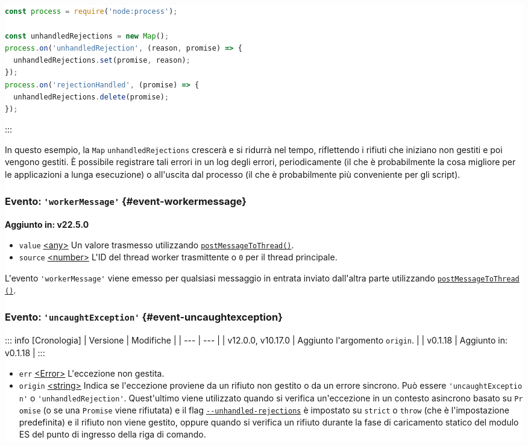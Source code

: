 ```js [CJS]
const process = require('node:process');

const unhandledRejections = new Map();
process.on('unhandledRejection', (reason, promise) => {
  unhandledRejections.set(promise, reason);
});
process.on('rejectionHandled', (promise) => {
  unhandledRejections.delete(promise);
});
```
:::

In questo esempio, la `Map` `unhandledRejections` crescerà e si ridurrà nel tempo, riflettendo i rifiuti che iniziano non gestiti e poi vengono gestiti. È possibile registrare tali errori in un log degli errori, periodicamente (il che è probabilmente la cosa migliore per le applicazioni a lunga esecuzione) o all'uscita dal processo (il che è probabilmente più conveniente per gli script).


### Evento: `'workerMessage'` {#event-workermessage}

**Aggiunto in: v22.5.0**

- `value` [\<any\>](https://developer.mozilla.org/en-US/docs/Web/JavaScript/Data_structures#Data_types) Un valore trasmesso utilizzando [`postMessageToThread()`](/it/nodejs/api/worker_threads#workerpostmessagetothreadthreadid-value-transferlist-timeout).
- `source` [\<number\>](https://developer.mozilla.org/en-US/docs/Web/JavaScript/Data_structures#Number_type) L'ID del thread worker trasmittente o `0` per il thread principale.

L'evento `'workerMessage'` viene emesso per qualsiasi messaggio in entrata inviato dall'altra parte utilizzando [`postMessageToThread()`](/it/nodejs/api/worker_threads#workerpostmessagetothreadthreadid-value-transferlist-timeout).

### Evento: `'uncaughtException'` {#event-uncaughtexception}


::: info [Cronologia]
| Versione | Modifiche |
| --- | --- |
| v12.0.0, v10.17.0 | Aggiunto l'argomento `origin`. |
| v0.1.18 | Aggiunto in: v0.1.18 |
:::

- `err` [\<Error\>](https://developer.mozilla.org/en-US/docs/Web/JavaScript/Reference/Global_Objects/Error) L'eccezione non gestita.
- `origin` [\<string\>](https://developer.mozilla.org/en-US/docs/Web/JavaScript/Data_structures#String_type) Indica se l'eccezione proviene da un rifiuto non gestito o da un errore sincrono. Può essere `'uncaughtException'` o `'unhandledRejection'`. Quest'ultimo viene utilizzato quando si verifica un'eccezione in un contesto asincrono basato su `Promise` (o se una `Promise` viene rifiutata) e il flag [`--unhandled-rejections`](/it/nodejs/api/cli#--unhandled-rejectionsmode) è impostato su `strict` o `throw` (che è l'impostazione predefinita) e il rifiuto non viene gestito, oppure quando si verifica un rifiuto durante la fase di caricamento statico del modulo ES del punto di ingresso della riga di comando.
